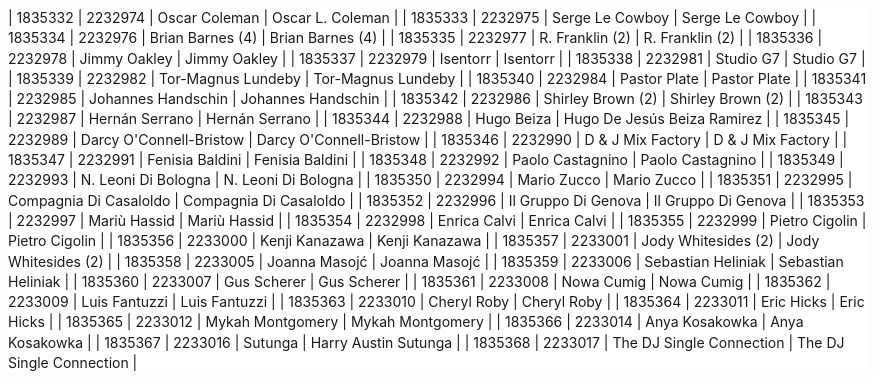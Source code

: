 | 1835332 | 2232974 | Oscar Coleman | Oscar L. Coleman |
| 1835333 | 2232975 | Serge Le Cowboy | Serge Le Cowboy |
| 1835334 | 2232976 | Brian Barnes (4) | Brian Barnes (4) |
| 1835335 | 2232977 | R. Franklin (2) | R. Franklin (2) |
| 1835336 | 2232978 | Jimmy Oakley | Jimmy Oakley |
| 1835337 | 2232979 | Isentorr | Isentorr |
| 1835338 | 2232981 | Studio G7 | Studio G7 |
| 1835339 | 2232982 | Tor-Magnus Lundeby | Tor-Magnus Lundeby |
| 1835340 | 2232984 | Pastor Plate | Pastor Plate |
| 1835341 | 2232985 | Johannes Handschin | Johannes Handschin |
| 1835342 | 2232986 | Shirley Brown (2) | Shirley Brown (2) |
| 1835343 | 2232987 | Hernán Serrano | Hernán Serrano |
| 1835344 | 2232988 | Hugo Beiza | Hugo De Jesús Beiza Ramirez |
| 1835345 | 2232989 | Darcy O'Connell-Bristow | Darcy O'Connell-Bristow |
| 1835346 | 2232990 | D & J Mix Factory | D & J Mix Factory |
| 1835347 | 2232991 | Fenisia Baldini | Fenisia Baldini |
| 1835348 | 2232992 | Paolo Castagnino | Paolo Castagnino |
| 1835349 | 2232993 | N. Leoni Di Bologna | N. Leoni Di Bologna |
| 1835350 | 2232994 | Mario Zucco | Mario Zucco |
| 1835351 | 2232995 | Compagnia Di Casaloldo | Compagnia Di Casaloldo |
| 1835352 | 2232996 | Il Gruppo Di Genova | Il Gruppo Di Genova |
| 1835353 | 2232997 | Mariù Hassid | Mariù Hassid |
| 1835354 | 2232998 | Enrica Calvi | Enrica Calvi |
| 1835355 | 2232999 | Pietro Cigolin | Pietro Cigolin |
| 1835356 | 2233000 | Kenji Kanazawa | Kenji Kanazawa |
| 1835357 | 2233001 | Jody Whitesides (2) | Jody Whitesides (2) |
| 1835358 | 2233005 | Joanna Masojć | Joanna Masojć |
| 1835359 | 2233006 | Sebastian Heliniak | Sebastian Heliniak |
| 1835360 | 2233007 | Gus Scherer | Gus Scherer |
| 1835361 | 2233008 | Nowa Cumig | Nowa Cumig |
| 1835362 | 2233009 | Luis Fantuzzi | Luis Fantuzzi |
| 1835363 | 2233010 | Cheryl Roby | Cheryl Roby |
| 1835364 | 2233011 | Eric Hicks | Eric Hicks |
| 1835365 | 2233012 | Mykah Montgomery | Mykah Montgomery |
| 1835366 | 2233014 | Anya Kosakowka | Anya Kosakowka |
| 1835367 | 2233016 | Sutunga | Harry Austin Sutunga |
| 1835368 | 2233017 | The DJ Single Connection | The DJ Single Connection |